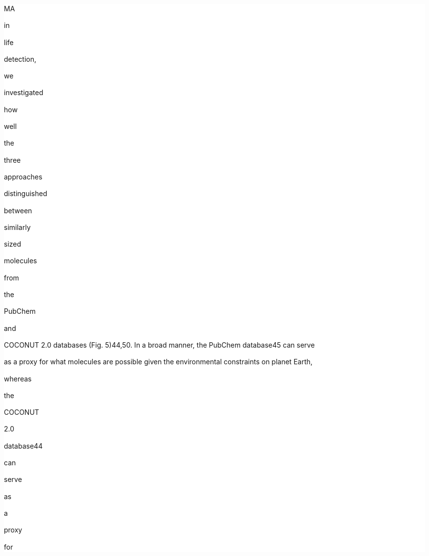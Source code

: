 MA

in

life

detection,

we

investigated

how

well

the

three

 approaches

distinguished

between

similarly

sized

molecules

from

the

PubChem

and

 COCONUT 2.0 databases (Fig. 5)44,50. In a broad manner, the PubChem database45 can serve

 as a proxy for what molecules are possible given the environmental constraints on planet Earth,

 whereas

the

COCONUT

2.0

database44

can

serve

as

a

proxy

for
